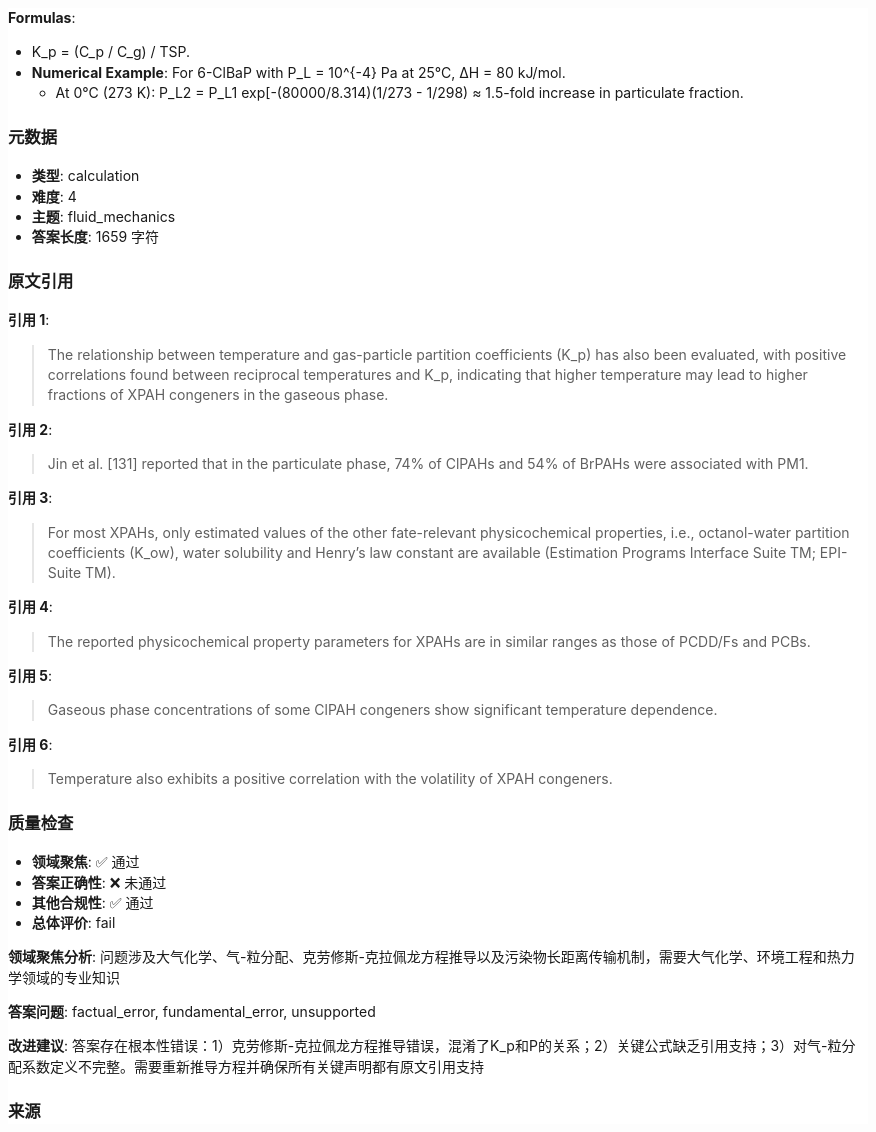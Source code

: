**Formulas**: 
   - K_p = (C_p / C_g) / TSP. 
   - **Numerical Example**: For 6-ClBaP with P_L = 10^{-4} Pa at 25°C, ΔH = 80 kJ/mol. 
     - At 0°C (273 K): P_L2 = P_L1 exp[-(80000/8.314)(1/273 - 1/298) ≈ 1.5-fold increase in particulate fraction.

### 元数据

- **类型**: calculation
- **难度**: 4
- **主题**: fluid_mechanics
- **答案长度**: 1659 字符

### 原文引用

**引用 1**:
> The relationship between temperature and gas-particle partition coefficients (K_p) has also been evaluated, with positive correlations found between reciprocal temperatures and K_p, indicating that higher temperature may lead to higher fractions of XPAH congeners in the gaseous phase.

**引用 2**:
> Jin et al. [131] reported that in the particulate phase, 74% of ClPAHs and 54% of BrPAHs were associated with PM1.

**引用 3**:
> For most XPAHs, only estimated values of the other fate-relevant physicochemical properties, i.e., octanol-water partition coefficients (K_ow), water solubility and Henry’s law constant are available (Estimation Programs Interface Suite TM; EPI-Suite TM).

**引用 4**:
> The reported physicochemical property parameters for XPAHs are in similar ranges as those of PCDD/Fs and PCBs.

**引用 5**:
> Gaseous phase concentrations of some ClPAH congeners show significant temperature dependence.

**引用 6**:
> Temperature also exhibits a positive correlation with the volatility of XPAH congeners.

### 质量检查

- **领域聚焦**: ✅ 通过
- **答案正确性**: ❌ 未通过
- **其他合规性**: ✅ 通过
- **总体评价**: fail

**领域聚焦分析**: 问题涉及大气化学、气-粒分配、克劳修斯-克拉佩龙方程推导以及污染物长距离传输机制，需要大气化学、环境工程和热力学领域的专业知识

**答案问题**: factual_error, fundamental_error, unsupported

**改进建议**: 答案存在根本性错误：1）克劳修斯-克拉佩龙方程推导错误，混淆了K_p和P的关系；2）关键公式缺乏引用支持；3）对气-粒分配系数定义不完整。需要重新推导方程并确保所有关键声明都有原文引用支持

### 来源
